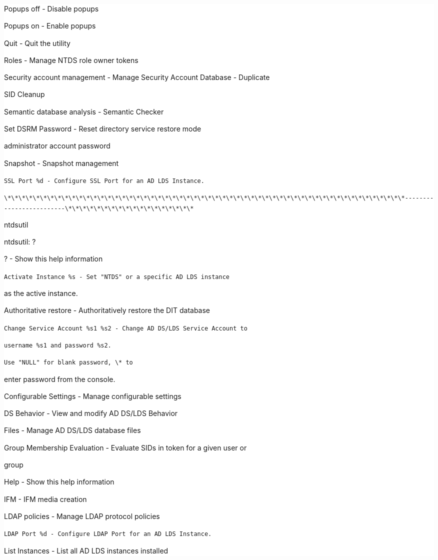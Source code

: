 Popups off - Disable popups

Popups on - Enable popups

Quit - Quit the utility

Roles - Manage NTDS role owner tokens

Security account management - Manage Security Account Database - Duplicate

SID Cleanup

Semantic database analysis - Semantic Checker

Set DSRM Password - Reset directory service restore mode

administrator account password

Snapshot - Snapshot management

``SSL Port %d - Configure SSL Port for an AD LDS Instance.``

``\*\*\*\*\*\*\*\*\*\*\*\*\*\*\*\*\*\*\*\*\*\*\*\*\*\*\*\*\*\*\*\*\*\*\*\*\*\*\*\*\*\*\*\*\*\*\*\*\*\*\*\*\*\*\*\*-------------------------\*\*\*\*\*\*\*\*\*\*\*\*\*\*\*\*\*\*``

ntdsutil

ntdsutil: ?

? - Show this help information

``Activate Instance %s - Set "NTDS" or a specific AD LDS instance``

as the active instance.

Authoritative restore - Authoritatively restore the DIT database

``Change Service Account %s1 %s2 - Change AD DS/LDS Service Account to``

``username %s1 and password %s2.``

``Use "NULL" for blank password, \* to``

enter password from the console.

Configurable Settings - Manage configurable settings

DS Behavior - View and modify AD DS/LDS Behavior

Files - Manage AD DS/LDS database files

Group Membership Evaluation - Evaluate SIDs in token for a given user or

group

Help - Show this help information

IFM - IFM media creation

LDAP policies - Manage LDAP protocol policies

``LDAP Port %d - Configure LDAP Port for an AD LDS Instance.``

List Instances - List all AD LDS instances installed
